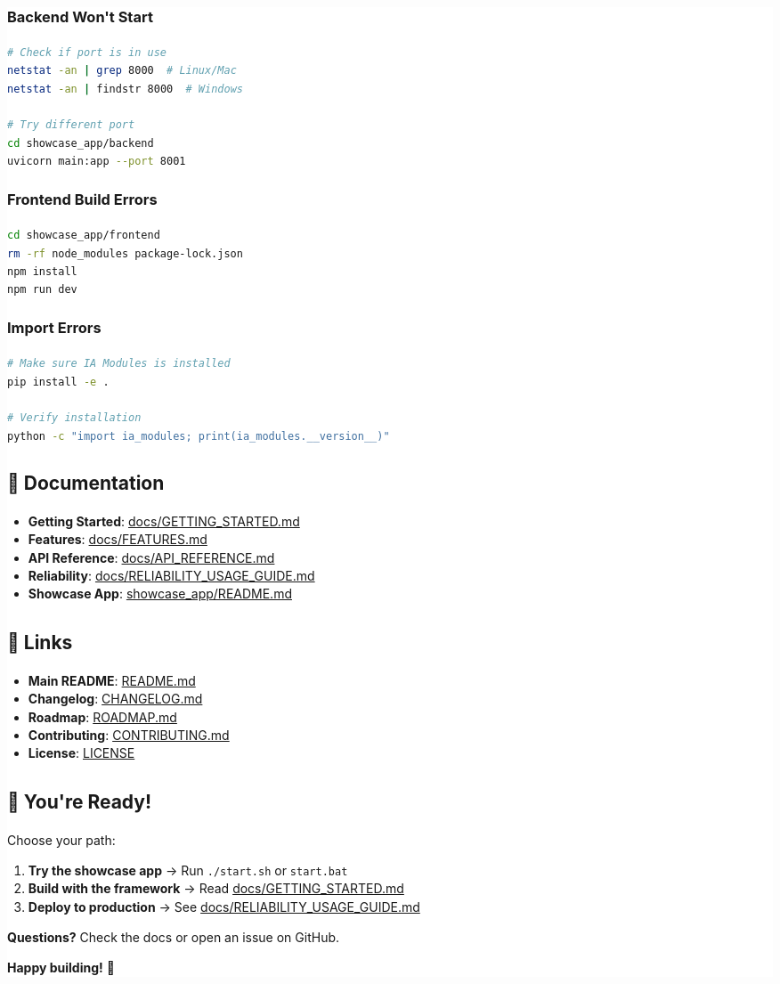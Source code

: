 ### Backend Won't Start

```bash
# Check if port is in use
netstat -an | grep 8000  # Linux/Mac
netstat -an | findstr 8000  # Windows

# Try different port
cd showcase_app/backend
uvicorn main:app --port 8001
```

### Frontend Build Errors

```bash
cd showcase_app/frontend
rm -rf node_modules package-lock.json
npm install
npm run dev
```

### Import Errors

```bash
# Make sure IA Modules is installed
pip install -e .

# Verify installation
python -c "import ia_modules; print(ia_modules.__version__)"
```

## 📖 Documentation

- **Getting Started**: [docs/GETTING_STARTED.md](docs/GETTING_STARTED.md)
- **Features**: [docs/FEATURES.md](docs/FEATURES.md)
- **API Reference**: [docs/API_REFERENCE.md](docs/API_REFERENCE.md)
- **Reliability**: [docs/RELIABILITY_USAGE_GUIDE.md](docs/RELIABILITY_USAGE_GUIDE.md)
- **Showcase App**: [showcase_app/README.md](showcase_app/README.md)

## 🔗 Links

- **Main README**: [README.md](README.md)
- **Changelog**: [CHANGELOG.md](CHANGELOG.md)
- **Roadmap**: [ROADMAP.md](ROADMAP.md)
- **Contributing**: [CONTRIBUTING.md](CONTRIBUTING.md)
- **License**: [LICENSE](LICENSE)

## 🎉 You're Ready!

Choose your path:

1. **Try the showcase app** → Run `./start.sh` or `start.bat`
2. **Build with the framework** → Read [docs/GETTING_STARTED.md](docs/GETTING_STARTED.md)
3. **Deploy to production** → See [docs/RELIABILITY_USAGE_GUIDE.md](docs/RELIABILITY_USAGE_GUIDE.md)

**Questions?** Check the docs or open an issue on GitHub.

**Happy building!** 🚀
